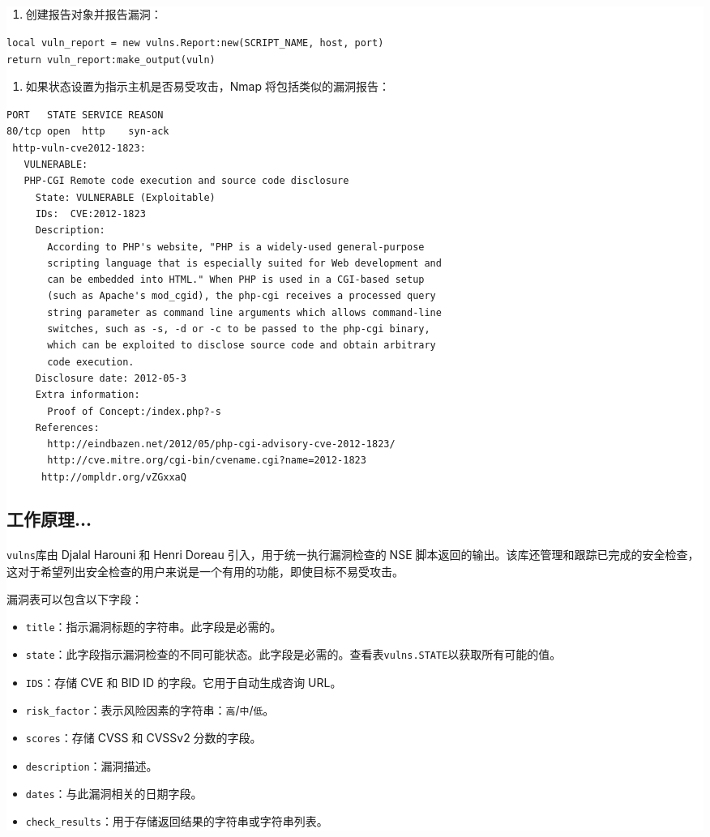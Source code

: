 1.  创建报告对象并报告漏洞：

```
local vuln_report = new vulns.Report:new(SCRIPT_NAME, host, port)
return vuln_report:make_output(vuln)
```

1.  如果状态设置为指示主机是否易受攻击，Nmap 将包括类似的漏洞报告：

```
PORT   STATE SERVICE REASON
80/tcp open  http    syn-ack
 http-vuln-cve2012-1823:
   VULNERABLE:
   PHP-CGI Remote code execution and source code disclosure
     State: VULNERABLE (Exploitable)
     IDs:  CVE:2012-1823
     Description:
       According to PHP's website, "PHP is a widely-used general-purpose
       scripting language that is especially suited for Web development and
       can be embedded into HTML." When PHP is used in a CGI-based setup
       (such as Apache's mod_cgid), the php-cgi receives a processed query
       string parameter as command line arguments which allows command-line
       switches, such as -s, -d or -c to be passed to the php-cgi binary,
       which can be exploited to disclose source code and obtain arbitrary
       code execution.
     Disclosure date: 2012-05-3
     Extra information:
       Proof of Concept:/index.php?-s
     References:
       http://eindbazen.net/2012/05/php-cgi-advisory-cve-2012-1823/
       http://cve.mitre.org/cgi-bin/cvename.cgi?name=2012-1823
      http://ompldr.org/vZGxxaQ
```

## 工作原理...

`vulns`库由 Djalal Harouni 和 Henri Doreau 引入，用于统一执行漏洞检查的 NSE 脚本返回的输出。该库还管理和跟踪已完成的安全检查，这对于希望列出安全检查的用户来说是一个有用的功能，即使目标不易受攻击。

漏洞表可以包含以下字段：

+   `title`：指示漏洞标题的字符串。此字段是必需的。

+   `state`：此字段指示漏洞检查的不同可能状态。此字段是必需的。查看表`vulns.STATE`以获取所有可能的值。

+   `IDS`：存储 CVE 和 BID ID 的字段。它用于自动生成咨询 URL。

+   `risk_factor`：表示风险因素的字符串：`高`/`中`/`低`。

+   `scores`：存储 CVSS 和 CVSSv2 分数的字段。

+   `description`：漏洞描述。

+   `dates`：与此漏洞相关的日期字段。

+   `check_results`：用于存储返回结果的字符串或字符串列表。
